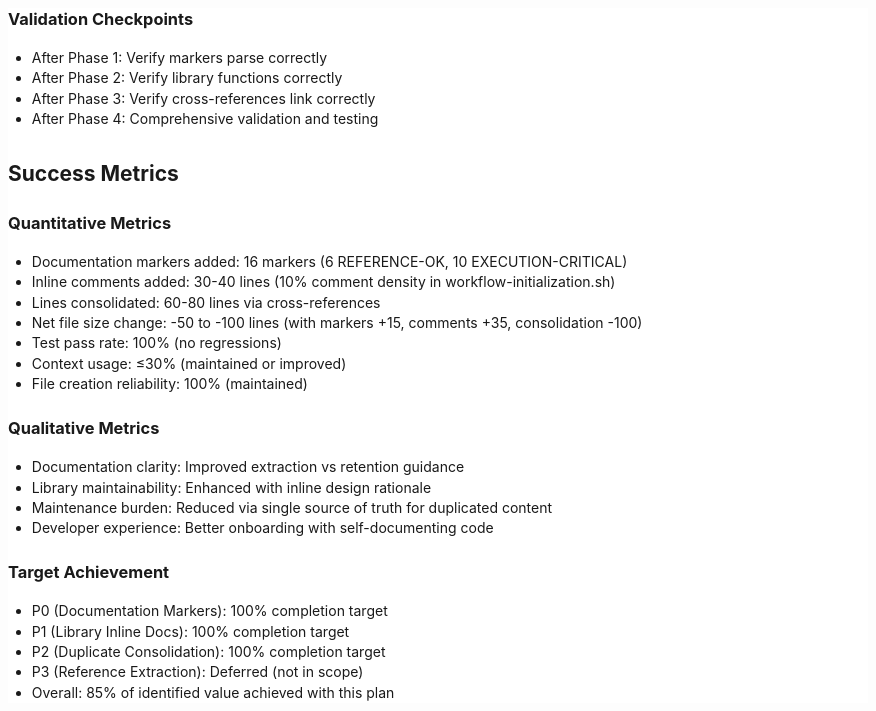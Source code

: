### Validation Checkpoints
- After Phase 1: Verify markers parse correctly
- After Phase 2: Verify library functions correctly
- After Phase 3: Verify cross-references link correctly
- After Phase 4: Comprehensive validation and testing

## Success Metrics

### Quantitative Metrics
- Documentation markers added: 16 markers (6 REFERENCE-OK, 10 EXECUTION-CRITICAL)
- Inline comments added: 30-40 lines (10% comment density in workflow-initialization.sh)
- Lines consolidated: 60-80 lines via cross-references
- Net file size change: -50 to -100 lines (with markers +15, comments +35, consolidation -100)
- Test pass rate: 100% (no regressions)
- Context usage: ≤30% (maintained or improved)
- File creation reliability: 100% (maintained)

### Qualitative Metrics
- Documentation clarity: Improved extraction vs retention guidance
- Library maintainability: Enhanced with inline design rationale
- Maintenance burden: Reduced via single source of truth for duplicated content
- Developer experience: Better onboarding with self-documenting code

### Target Achievement
- P0 (Documentation Markers): 100% completion target
- P1 (Library Inline Docs): 100% completion target
- P2 (Duplicate Consolidation): 100% completion target
- P3 (Reference Extraction): Deferred (not in scope)
- Overall: 85% of identified value achieved with this plan
